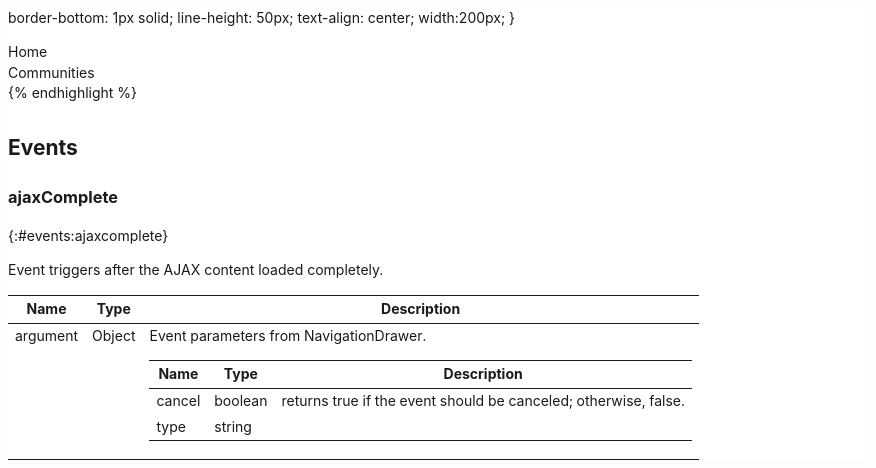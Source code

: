   border-bottom: 1px solid;
  line-height: 50px;
  text-align: center;
  width:200px;
  }
</style>
<div id="navpane" >
<div class="list"> Home </div>
<div class="list"> Communities </div>
</div>
<script >
$(function(){
        $("#navpane").ejNavigationDrawer();
  $("#navpane").ejNavigationDrawer("toggle");
});
</script >{% endhighlight %}





## Events





### ajaxComplete
{:#events:ajaxcomplete}




Event triggers after the AJAX content loaded completely.

<table class="params">
<thead>
<tr>
<th>Name</th>
<th>Type</th>
<th>Description</th>
</tr>
</thead>
<tbody>
<tr>
<td class="name">
argument</td>
<td class="type"><span class="param-type">Object</span></td>
<td class="description">Event parameters from NavigationDrawer.
<table class="params">
<thead>
<tr>
<th>Name</th>
<th>Type</th>
<th>Description</th>
</tr>
</thead>
<tbody>
<tr>
<td class="name">
cancel</td>
<td class="type"><span class="param-type">boolean</span></td>
<td class="description">returns true if the event should be canceled; otherwise, false.</td>
</tr>
<tr>
<td class="name">
type</td>
<td class="type"><span class="param-type">string</span></td>